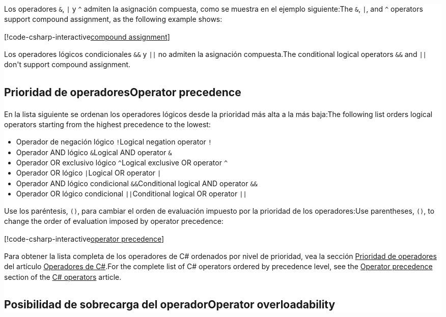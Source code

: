 <span data-ttu-id="46ab0-207">Los operadores `&`, `|` y `^` admiten la asignación compuesta, como se muestra en el ejemplo siguiente:</span><span class="sxs-lookup"><span data-stu-id="46ab0-207">The `&`, `|`, and `^` operators support compound assignment, as the following example shows:</span></span>

[!code-csharp-interactive[compound assignment](~/samples/csharp/language-reference/operators/BooleanLogicalOperators.cs#CompoundAssignment)]

<span data-ttu-id="46ab0-208">Los operadores lógicos condicionales `&&` y `||` no admiten la asignación compuesta.</span><span class="sxs-lookup"><span data-stu-id="46ab0-208">The conditional logical operators `&&` and `||` don't support compound assignment.</span></span>

## <a name="operator-precedence"></a><span data-ttu-id="46ab0-209">Prioridad de operadores</span><span class="sxs-lookup"><span data-stu-id="46ab0-209">Operator precedence</span></span>

<span data-ttu-id="46ab0-210">En la lista siguiente se ordenan los operadores lógicos desde la prioridad más alta a la más baja:</span><span class="sxs-lookup"><span data-stu-id="46ab0-210">The following list orders logical operators starting from the highest precedence to the lowest:</span></span>

- <span data-ttu-id="46ab0-211">Operador de negación lógico `!`</span><span class="sxs-lookup"><span data-stu-id="46ab0-211">Logical negation operator `!`</span></span>
- <span data-ttu-id="46ab0-212">Operador AND lógico `&`</span><span class="sxs-lookup"><span data-stu-id="46ab0-212">Logical AND operator `&`</span></span>
- <span data-ttu-id="46ab0-213">Operador OR exclusivo lógico `^`</span><span class="sxs-lookup"><span data-stu-id="46ab0-213">Logical exclusive OR operator `^`</span></span>
- <span data-ttu-id="46ab0-214">Operador OR lógico `|`</span><span class="sxs-lookup"><span data-stu-id="46ab0-214">Logical OR operator `|`</span></span>
- <span data-ttu-id="46ab0-215">Operador AND lógico condicional `&&`</span><span class="sxs-lookup"><span data-stu-id="46ab0-215">Conditional logical AND operator `&&`</span></span>
- <span data-ttu-id="46ab0-216">Operador OR lógico condicional `||`</span><span class="sxs-lookup"><span data-stu-id="46ab0-216">Conditional logical OR operator `||`</span></span>

<span data-ttu-id="46ab0-217">Use los paréntesis, `()`, para cambiar el orden de evaluación impuesto por la prioridad de los operadores:</span><span class="sxs-lookup"><span data-stu-id="46ab0-217">Use parentheses, `()`, to change the order of evaluation imposed by operator precedence:</span></span>

[!code-csharp-interactive[operator precedence](~/samples/csharp/language-reference/operators/BooleanLogicalOperators.cs#Precedence)]

<span data-ttu-id="46ab0-218">Para obtener la lista completa de los operadores de C# ordenados por nivel de prioridad, vea la sección [Prioridad de operadores](index.md#operator-precedence) del artículo [Operadores de C#](index.md).</span><span class="sxs-lookup"><span data-stu-id="46ab0-218">For the complete list of C# operators ordered by precedence level, see the [Operator precedence](index.md#operator-precedence) section of the [C# operators](index.md) article.</span></span>

## <a name="operator-overloadability"></a><span data-ttu-id="46ab0-219">Posibilidad de sobrecarga del operador</span><span class="sxs-lookup"><span data-stu-id="46ab0-219">Operator overloadability</span></span>
